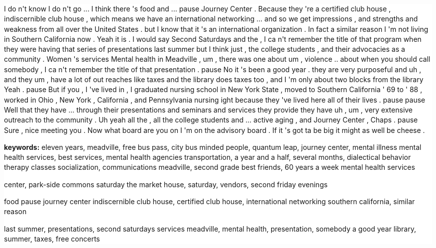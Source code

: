I do n't know I do n't go ...
I think there 's food and ...
pause Journey Center .
Because they 're a certified club house , indiscernible club house , which means we have an international networking ... and so we get impressions , and strengths and weakness from all over the United States . but I know that it 's an international organization .
In fact a similar reason I 'm not living in Southern California now .
Yeah it is .
I would say Second Saturdays and the , I ca n't remember the title of that program when they were having that series of presentations last summer but I think just , the college students , and their advocacies as a community .
Women 's services
Mental health in Meadville , um , there was one about um , violence .. about when you should call somebody , I ca n't remember the title of that presentation . pause
No it 's been a good year .
they are very purposeful and uh , and they um , have a lot of out reaches like taxes and the library does taxes too , and I 'm only about two blocks from the library
Yeah . pause
But if you , I 've lived in , I graduated nursing school in New York State , moved to Southern California ' 69 to ' 88 , worked in Ohio , New York , California , and Pennsylvania nursing
ight because they 've lived here all of their lives . pause
pause Well that they have ... through their presentations and seminars and services they provide they have uh , um , very extensive outreach to the community .
Uh yeah all the , all the college students and ... active aging , and Journey Center , Chaps . pause
Sure , nice meeting you .
Now what board are you on I 'm on the advisory board .
If it 's got ta be big it might as well be cheese .

**keywords:**
eleven years, meadville, free bus pass, city bus
minded people, quantum leap, journey center, mental illness
mental health services, best services, mental health agencies
transportation, a year and a half, several months, dialectical behavior therapy classes
socialization, communications
meadville, second grade
best friends, 60 years
a week
mental health services

center, park-side commons
saturday
the market house, saturday, vendors, second
friday evenings

food
pause journey center
indiscernible club house, certified club house, international networking
southern california, similar reason

last summer, presentations, second saturdays
services
meadville, mental health, presentation, somebody
a good year
library, summer, taxes, free concerts
